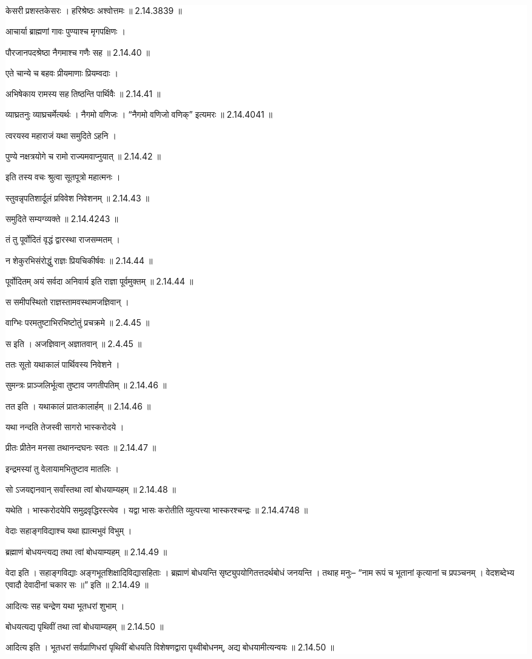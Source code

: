 केसरी प्रशस्तकेसरः । हरिश्रेष्ठः अश्वोत्तमः ॥ 2.14.3839 ॥

आचार्या ब्राह्मणां गावः पुण्याश्च मृगपक्षिणः ।

पौरजानपदश्रेष्ठा नैगमाश्च गणैः सह ॥ 2.14.40 ॥

एते चान्ये च बहवः प्रीयमाणाः प्रियम्वदाः ।

अभिषेकाय रामस्य सह तिष्ठन्ति पार्थिवैः ॥ 2.14.41 ॥

व्याघ्रतनुः व्याघ्रचर्मेत्यर्थः । नैगमो वणिजः । “नैगमो वणिजो वणिक्” इत्यमरः ॥ 2.14.4041 ॥

त्वरयस्व महाराजं यथा समुदिते ऽहनि ।

पुण्ये नक्षत्रयोगे च रामो राज्यमवाप्नुयात् ॥ 2.14.42 ॥

इति तस्य वचः श्रुत्वा सूतपूत्रो महात्मनः ।

स्तुवन्नृपतिशार्दूलं प्रविवेश निवेशनम् ॥ 2.14.43 ॥

समुदिते सम्यग्व्यक्ते ॥ 2.14.4243 ॥

तं तु पूर्वोदितं वृद्धं द्वारस्था राजसम्मतम् ।

न शेकुरभिसंरोद्धुं राज्ञः प्रियचिकीर्षवः ॥ 2.14.44 ॥

पूर्वोदितम् अयं सर्वदा अनिवार्य इति राज्ञा पूर्वमुक्तम् ॥ 2.14.44 ॥

स समीपस्थितो राज्ञस्तामवस्थामजज्ञिवान् ।

वाग्भिः परमतुष्टाभिरभिष्टोतुं प्रचक्रमे ॥ 2.4.45 ॥

स इति । अजज्ञिवान् अज्ञातवान् ॥ 2.4.45 ॥

ततः सूतो यथाकालं पार्थिवस्य निवेशने ।

सुमन्त्रः प्राञ्जलिर्भूत्वा तुष्टाव जगतीपतिम् ॥ 2.14.46 ॥

तत इति । यथाकालं प्रातःकालार्हम् ॥ 2.14.46 ॥

यथा नन्दति तेजस्वी सागरो भास्करोदये ।

प्रीतः प्रीतेन मनसा तथानन्दघनः स्वतः ॥ 2.14.47 ॥

इन्द्रमस्यां तु वेलायामभितुष्टाव मातलिः ।

सो ऽजयद्दानवान् सर्वांस्तथा त्वां बोधयाम्यहम् ॥ 2.14.48 ॥

यथेति । भास्करोदयेपि समुद्रवृद्धिरस्त्येव । यद्वा भासः करोतीति व्युत्पत्त्या भास्करश्चन्द्रः ॥ 2.14.4748 ॥

वेदाः सहाङ्गविद्याश्च यथा ह्यात्मभुवं विभुम् ।

ब्रह्माणं बोधयन्त्यद्य तथा त्वां बोधयाम्यहम् ॥ 2.14.49 ॥

वेदा इति । सहाङ्गविद्याः अङ्गभूतशिक्षादिविद्यासहिताः । ब्रह्माणं बोधयन्ति सृष्ट्युपयोगितत्तदर्थबोधं जनयन्ति । तथाह मनुः– “नाम रूपं च भूतानां कृत्यानां च प्रपञ्चनम् । वेदशब्देभ्य एवादौ देवादीनां चकार सः ॥” इति ॥ 2.14.49 ॥

आदित्यः सह चन्द्रेण यथा भूतधरां शुभाम् ।

बोधयत्यद्य पृथिवीं तथा त्वां बोधयाम्यहम् ॥ 2.14.50 ॥

आदित्य इति । भूतधरां सर्वप्राणिधरां पृथिवीं बोधयति विशेषणद्वारा पृथ्वीबोधनम्, अद्य बोधयामीत्यन्वयः ॥ 2.14.50 ॥
